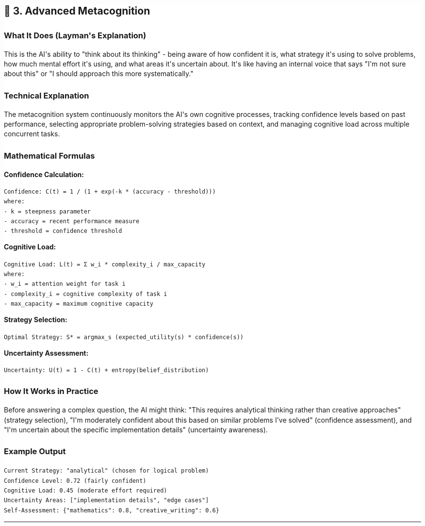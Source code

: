 
## 🤔 3. Advanced Metacognition

### What It Does (Layman's Explanation)
This is the AI's ability to "think about its thinking" - being aware of how confident it is, what strategy it's using to solve problems, how much mental effort it's using, and what areas it's uncertain about. It's like having an internal voice that says "I'm not sure about this" or "I should approach this more systematically."

### Technical Explanation
The metacognition system continuously monitors the AI's own cognitive processes, tracking confidence levels based on past performance, selecting appropriate problem-solving strategies based on context, and managing cognitive load across multiple concurrent tasks.

### Mathematical Formulas

**Confidence Calculation:**
```
Confidence: C(t) = 1 / (1 + exp(-k * (accuracy - threshold)))
where:
- k = steepness parameter
- accuracy = recent performance measure
- threshold = confidence threshold
```

**Cognitive Load:**
```
Cognitive Load: L(t) = Σ w_i * complexity_i / max_capacity
where:
- w_i = attention weight for task i
- complexity_i = cognitive complexity of task i
- max_capacity = maximum cognitive capacity
```

**Strategy Selection:**
```
Optimal Strategy: S* = argmax_s (expected_utility(s) * confidence(s))
```

**Uncertainty Assessment:**
```
Uncertainty: U(t) = 1 - C(t) + entropy(belief_distribution)
```

### How It Works in Practice
Before answering a complex question, the AI might think: "This requires analytical thinking rather than creative approaches" (strategy selection), "I'm moderately confident about this based on similar problems I've solved" (confidence assessment), and "I'm uncertain about the specific implementation details" (uncertainty awareness).

### Example Output
```
Current Strategy: "analytical" (chosen for logical problem)
Confidence Level: 0.72 (fairly confident)
Cognitive Load: 0.45 (moderate effort required)
Uncertainty Areas: ["implementation details", "edge cases"]
Self-Assessment: {"mathematics": 0.8, "creative_writing": 0.6}
```

---